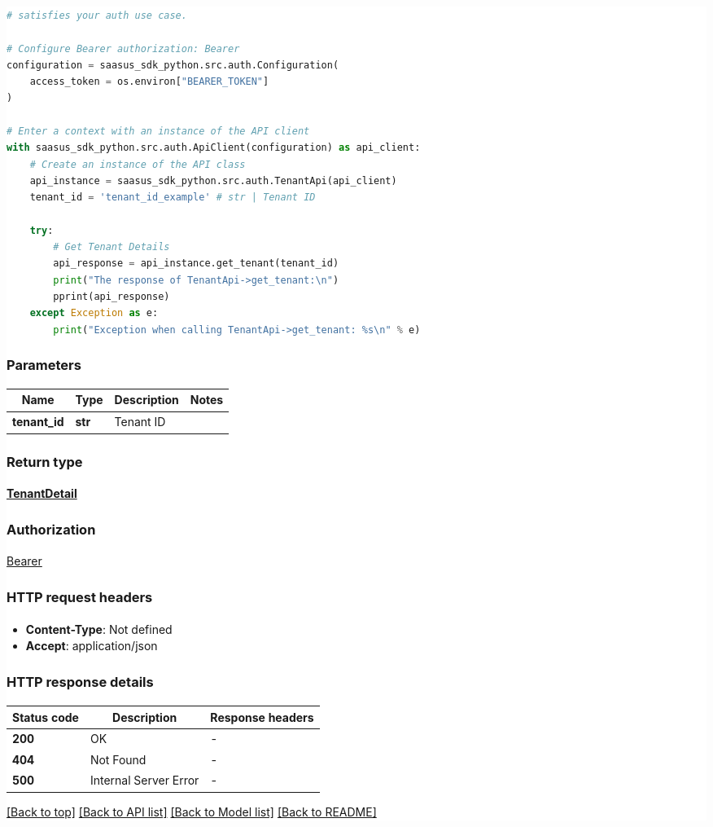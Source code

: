 ```python
# satisfies your auth use case.

# Configure Bearer authorization: Bearer
configuration = saasus_sdk_python.src.auth.Configuration(
    access_token = os.environ["BEARER_TOKEN"]
)

# Enter a context with an instance of the API client
with saasus_sdk_python.src.auth.ApiClient(configuration) as api_client:
    # Create an instance of the API class
    api_instance = saasus_sdk_python.src.auth.TenantApi(api_client)
    tenant_id = 'tenant_id_example' # str | Tenant ID

    try:
        # Get Tenant Details
        api_response = api_instance.get_tenant(tenant_id)
        print("The response of TenantApi->get_tenant:\n")
        pprint(api_response)
    except Exception as e:
        print("Exception when calling TenantApi->get_tenant: %s\n" % e)
```



### Parameters

Name | Type | Description  | Notes
------------- | ------------- | ------------- | -------------
 **tenant_id** | **str**| Tenant ID | 

### Return type

[**TenantDetail**](TenantDetail.md)

### Authorization

[Bearer](../README.md#Bearer)

### HTTP request headers

 - **Content-Type**: Not defined
 - **Accept**: application/json

### HTTP response details
| Status code | Description | Response headers |
|-------------|-------------|------------------|
**200** | OK |  -  |
**404** | Not Found |  -  |
**500** | Internal Server Error |  -  |

[[Back to top]](#) [[Back to API list]](../README.md#documentation-for-api-endpoints) [[Back to Model list]](../README.md#documentation-for-models) [[Back to README]](../README.md)
